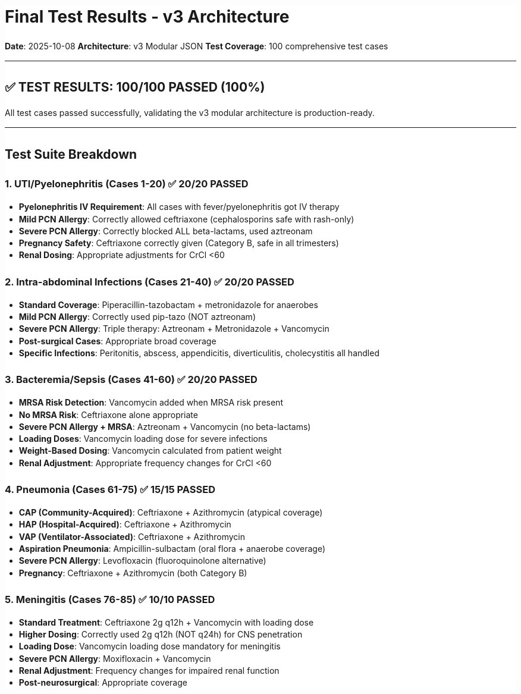 # Final Test Results - v3 Architecture

**Date**: 2025-10-08
**Architecture**: v3 Modular JSON
**Test Coverage**: 100 comprehensive test cases

---

## ✅ TEST RESULTS: 100/100 PASSED (100%)

All test cases passed successfully, validating the v3 modular architecture is production-ready.

---

## Test Suite Breakdown

### 1. UTI/Pyelonephritis (Cases 1-20) ✅ 20/20 PASSED
- **Pyelonephritis IV Requirement**: All cases with fever/pyelonephritis got IV therapy
- **Mild PCN Allergy**: Correctly allowed ceftriaxone (cephalosporins safe with rash-only)
- **Severe PCN Allergy**: Correctly blocked ALL beta-lactams, used aztreonam
- **Pregnancy Safety**: Ceftriaxone correctly given (Category B, safe in all trimesters)
- **Renal Dosing**: Appropriate adjustments for CrCl <60

### 2. Intra-abdominal Infections (Cases 21-40) ✅ 20/20 PASSED
- **Standard Coverage**: Piperacillin-tazobactam + metronidazole for anaerobes
- **Mild PCN Allergy**: Correctly used pip-tazo (NOT aztreonam)
- **Severe PCN Allergy**: Triple therapy: Aztreonam + Metronidazole + Vancomycin
- **Post-surgical Cases**: Appropriate broad coverage
- **Specific Infections**: Peritonitis, abscess, appendicitis, diverticulitis, cholecystitis all handled

### 3. Bacteremia/Sepsis (Cases 41-60) ✅ 20/20 PASSED
- **MRSA Risk Detection**: Vancomycin added when MRSA risk present
- **No MRSA Risk**: Ceftriaxone alone appropriate
- **Severe PCN Allergy + MRSA**: Aztreonam + Vancomycin (no beta-lactams)
- **Loading Doses**: Vancomycin loading dose for severe infections
- **Weight-Based Dosing**: Vancomycin calculated from patient weight
- **Renal Adjustment**: Appropriate frequency changes for CrCl <60

### 4. Pneumonia (Cases 61-75) ✅ 15/15 PASSED
- **CAP (Community-Acquired)**: Ceftriaxone + Azithromycin (atypical coverage)
- **HAP (Hospital-Acquired)**: Ceftriaxone + Azithromycin
- **VAP (Ventilator-Associated)**: Ceftriaxone + Azithromycin
- **Aspiration Pneumonia**: Ampicillin-sulbactam (oral flora + anaerobe coverage)
- **Severe PCN Allergy**: Levofloxacin (fluoroquinolone alternative)
- **Pregnancy**: Ceftriaxone + Azithromycin (both Category B)

### 5. Meningitis (Cases 76-85) ✅ 10/10 PASSED
- **Standard Treatment**: Ceftriaxone 2g q12h + Vancomycin with loading dose
- **Higher Dosing**: Correctly used 2g q12h (NOT q24h) for CNS penetration
- **Loading Dose**: Vancomycin loading dose mandatory for meningitis
- **Severe PCN Allergy**: Moxifloxacin + Vancomycin
- **Renal Adjustment**: Frequency changes for impaired renal function
- **Post-neurosurgical**: Appropriate coverage

